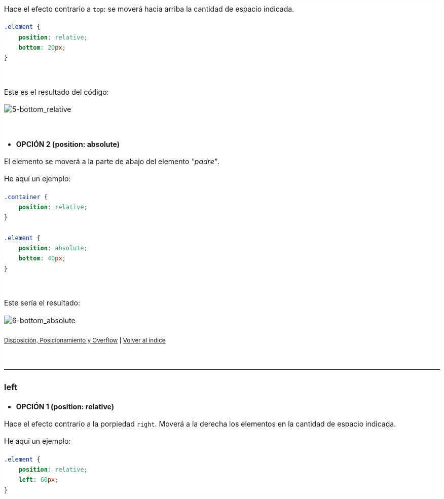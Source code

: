Hace el efecto contrario a `top`: se moverá hacia arriba la cantidad de espacio indicada.

```css
.element {
    position: relative;
    bottom: 20px;
}
```

<br>

Este es el resultado del código:

![5-bottom_relative](https://user-images.githubusercontent.com/110897750/202427095-45111e31-9df5-4af7-8b5d-8a4b10509d25.jpg)

<br>

* **OPCIÓN 2 (position: absolute)**

El elemento se moverá a la parte de abajo del elemento *"padre"*.

He aquí un ejemplo:

```css
.container {
    position: relative;
}

.element {
    position: absolute;
    bottom: 40px;
}
```

<br>

Este sería el resultado:

![6-bottom_absolute](https://user-images.githubusercontent.com/110897750/202427097-63d6b5a7-c721-4ca0-9a40-19701770cfc8.jpg)

<sub>[Disposición, Posicionamiento y Overflow](../README.md#disposición-posicionamiento-y-overflow) | [Volver al índice](#indice)</sub>


<br><hr>


### left

* **OPCIÓN 1 (position: relative)**

Hace el efecto contrario a la porpiedad `right`. Moverá a la derecha los elementos en la cantidad de espacio indicada.

He aquí un ejemplo:

```css
.element {
    position: relative;
    left: 60px;
}
```
